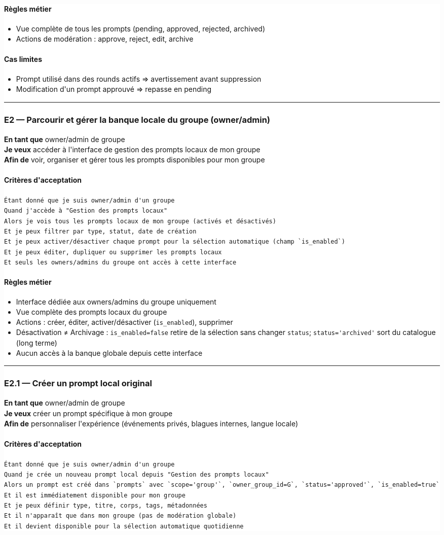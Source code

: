 #### Règles métier

- Vue complète de tous les prompts (pending, approved, rejected, archived)
- Actions de modération : approve, reject, edit, archive

#### Cas limites

- Prompt utilisé dans des rounds actifs ⇒ avertissement avant suppression
- Modification d'un prompt approuvé ⇒ repasse en pending

---

### E2 — Parcourir et gérer la banque locale du groupe (owner/admin)

**En tant que** owner/admin de groupe  
**Je veux** accéder à l'interface de gestion des prompts locaux de mon groupe  
**Afin de** voir, organiser et gérer tous les prompts disponibles pour mon groupe

#### Critères d'acceptation

```gherkin
Étant donné que je suis owner/admin d'un groupe
Quand j'accède à "Gestion des prompts locaux"
Alors je vois tous les prompts locaux de mon groupe (activés et désactivés)
Et je peux filtrer par type, statut, date de création
Et je peux activer/désactiver chaque prompt pour la sélection automatique (champ `is_enabled`)
Et je peux éditer, dupliquer ou supprimer les prompts locaux
Et seuls les owners/admins du groupe ont accès à cette interface
```

#### Règles métier

- Interface dédiée aux owners/admins du groupe uniquement
- Vue complète des prompts locaux du groupe
- Actions : créer, éditer, activer/désactiver (`is_enabled`), supprimer
- Désactivation ≠ Archivage : `is_enabled=false` retire de la sélection sans changer `status`; `status='archived'` sort du catalogue (long terme)
- Aucun accès à la banque globale depuis cette interface

---

### E2.1 — Créer un prompt local original

**En tant que** owner/admin de groupe  
**Je veux** créer un prompt spécifique à mon groupe  
**Afin de** personnaliser l'expérience (événements privés, blagues internes, langue locale)

#### Critères d'acceptation

```gherkin
Étant donné que je suis owner/admin d'un groupe
Quand je crée un nouveau prompt local depuis "Gestion des prompts locaux"
Alors un prompt est créé dans `prompts` avec `scope='group'`, `owner_group_id=G`, `status='approved'`, `is_enabled=true`
Et il est immédiatement disponible pour mon groupe
Et je peux définir type, titre, corps, tags, métadonnées
Et il n'apparaît que dans mon groupe (pas de modération globale)
Et il devient disponible pour la sélection automatique quotidienne
```
